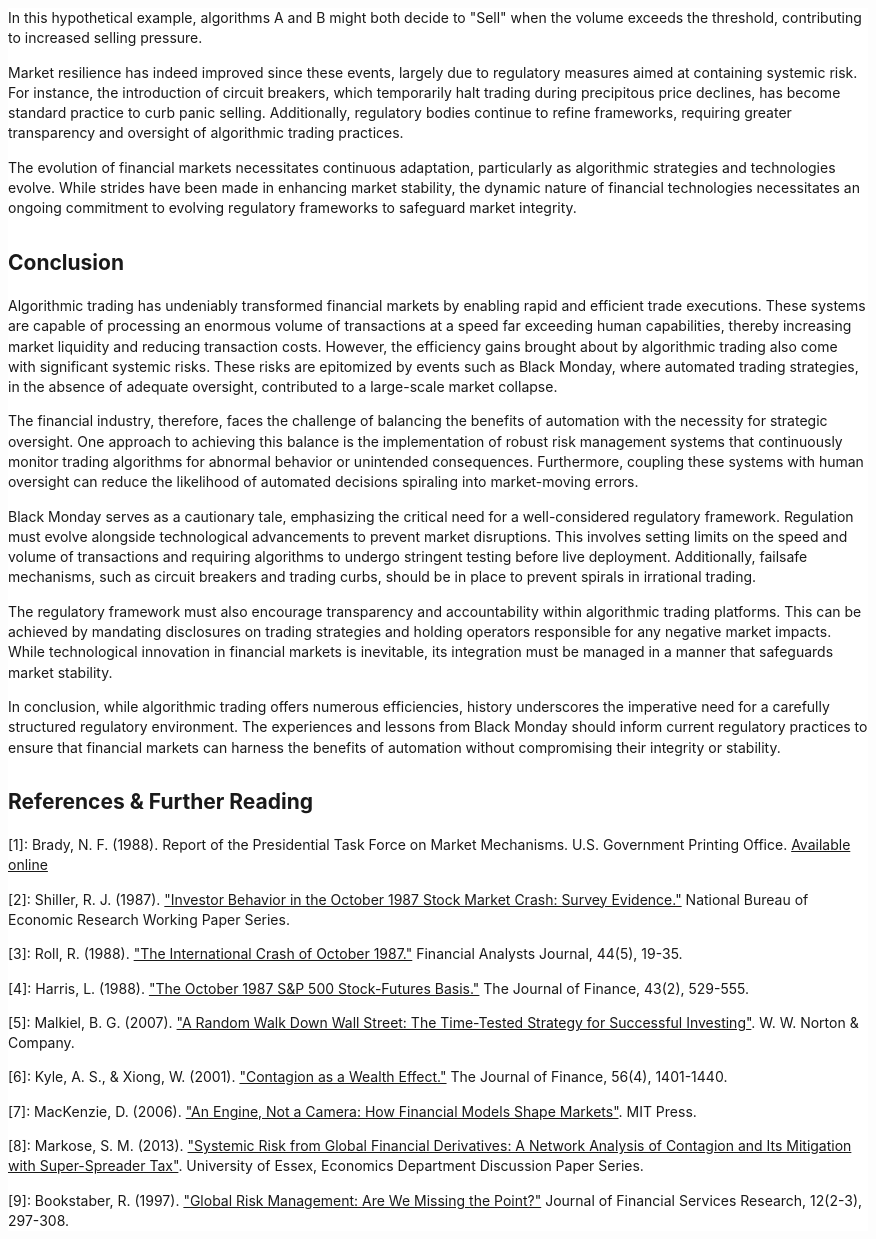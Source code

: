 In this hypothetical example, algorithms A and B might both decide to "Sell" when the volume exceeds the threshold, contributing to increased selling pressure.

Market resilience has indeed improved since these events, largely due to regulatory measures aimed at containing systemic risk. For instance, the introduction of circuit breakers, which temporarily halt trading during precipitous price declines, has become standard practice to curb panic selling. Additionally, regulatory bodies continue to refine frameworks, requiring greater transparency and oversight of algorithmic trading practices.

The evolution of financial markets necessitates continuous adaptation, particularly as algorithmic strategies and technologies evolve. While strides have been made in enhancing market stability, the dynamic nature of financial technologies necessitates an ongoing commitment to evolving regulatory frameworks to safeguard market integrity.

## Conclusion

Algorithmic trading has undeniably transformed financial markets by enabling rapid and efficient trade executions. These systems are capable of processing an enormous volume of transactions at a speed far exceeding human capabilities, thereby increasing market liquidity and reducing transaction costs. However, the efficiency gains brought about by algorithmic trading also come with significant systemic risks. These risks are epitomized by events such as Black Monday, where automated trading strategies, in the absence of adequate oversight, contributed to a large-scale market collapse.

The financial industry, therefore, faces the challenge of balancing the benefits of automation with the necessity for strategic oversight. One approach to achieving this balance is the implementation of robust risk management systems that continuously monitor trading algorithms for abnormal behavior or unintended consequences. Furthermore, coupling these systems with human oversight can reduce the likelihood of automated decisions spiraling into market-moving errors.

Black Monday serves as a cautionary tale, emphasizing the critical need for a well-considered regulatory framework. Regulation must evolve alongside technological advancements to prevent market disruptions. This involves setting limits on the speed and volume of transactions and requiring algorithms to undergo stringent testing before live deployment. Additionally, failsafe mechanisms, such as circuit breakers and trading curbs, should be in place to prevent spirals in irrational trading.

The regulatory framework must also encourage transparency and accountability within algorithmic trading platforms. This can be achieved by mandating disclosures on trading strategies and holding operators responsible for any negative market impacts. While technological innovation in financial markets is inevitable, its integration must be managed in a manner that safeguards market stability.

In conclusion, while algorithmic trading offers numerous efficiencies, history underscores the imperative need for a carefully structured regulatory environment. The experiences and lessons from Black Monday should inform current regulatory practices to ensure that financial markets can harness the benefits of automation without compromising their integrity or stability.

## References & Further Reading

[1]: Brady, N. F. (1988). Report of the Presidential Task Force on Market Mechanisms. U.S. Government Printing Office. [Available online](http://3197d6d14b5f19f2f440-5e13d29c4c016cf96cbbfd197c579b45.r81.cf1.rackcdn.com/collection/papers/1980/1988_0101_BradyReport.pdf)  

[2]: Shiller, R. J. (1987). ["Investor Behavior in the October 1987 Stock Market Crash: Survey Evidence."](https://www.nber.org/papers/w2446) National Bureau of Economic Research Working Paper Series.

[3]: Roll, R. (1988). ["The International Crash of October 1987."](https://rpc.cfainstitute.org/en/research/financial-analysts-journal/1988/the-international-crash-of-october-1987) Financial Analysts Journal, 44(5), 19-35. 

[4]: Harris, L. (1988). ["The October 1987 S&P 500 Stock-Futures Basis."](https://www.jstor.org/stable/2328276) The Journal of Finance, 43(2), 529-555.

[5]: Malkiel, B. G. (2007). ["A Random Walk Down Wall Street: The Time-Tested Strategy for Successful Investing"](https://www.amazon.com/Random-Walk-Down-Wall-Street/dp/0393330338). W. W. Norton & Company. 

[6]: Kyle, A. S., & Xiong, W. (2001). ["Contagion as a Wealth Effect."](https://onlinelibrary.wiley.com/doi/abs/10.1111/0022-1082.00373) The Journal of Finance, 56(4), 1401-1440.

[7]: MacKenzie, D. (2006). ["An Engine, Not a Camera: How Financial Models Shape Markets"](https://direct.mit.edu/books/monograph/2002/An-Engine-Not-a-CameraHow-Financial-Models-Shape). MIT Press. 

[8]: Markose, S. M. (2013). ["Systemic Risk from Global Financial Derivatives: A Network Analysis of Contagion and Its Mitigation with Super-Spreader Tax"](https://papers.ssrn.com/sol3/papers.cfm?abstract_id=2199301). University of Essex, Economics Department Discussion Paper Series. 

[9]: Bookstaber, R. (1997). ["Global Risk Management: Are We Missing the Point?"](https://www.semanticscholar.org/paper/Global-Risk-Management-Bookstaber/fe19821cbf729e587b174235fc854441cd3db865) Journal of Financial Services Research, 12(2-3), 297-308.